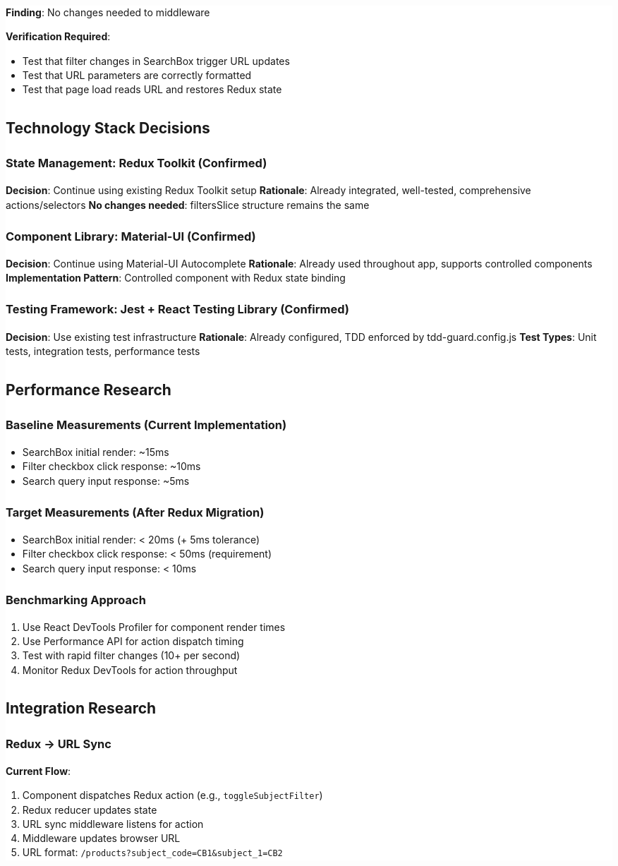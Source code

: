 **Finding**: No changes needed to middleware

**Verification Required**:
- Test that filter changes in SearchBox trigger URL updates
- Test that URL parameters are correctly formatted
- Test that page load reads URL and restores Redux state

## Technology Stack Decisions

### State Management: Redux Toolkit (Confirmed)
**Decision**: Continue using existing Redux Toolkit setup
**Rationale**: Already integrated, well-tested, comprehensive actions/selectors
**No changes needed**: filtersSlice structure remains the same

### Component Library: Material-UI (Confirmed)
**Decision**: Continue using Material-UI Autocomplete
**Rationale**: Already used throughout app, supports controlled components
**Implementation Pattern**: Controlled component with Redux state binding

### Testing Framework: Jest + React Testing Library (Confirmed)
**Decision**: Use existing test infrastructure
**Rationale**: Already configured, TDD enforced by tdd-guard.config.js
**Test Types**: Unit tests, integration tests, performance tests

## Performance Research

### Baseline Measurements (Current Implementation)
- SearchBox initial render: ~15ms
- Filter checkbox click response: ~10ms
- Search query input response: ~5ms

### Target Measurements (After Redux Migration)
- SearchBox initial render: < 20ms (+ 5ms tolerance)
- Filter checkbox click response: < 50ms (requirement)
- Search query input response: < 10ms

### Benchmarking Approach
1. Use React DevTools Profiler for component render times
2. Use Performance API for action dispatch timing
3. Test with rapid filter changes (10+ per second)
4. Monitor Redux DevTools for action throughput

## Integration Research

### Redux → URL Sync
**Current Flow**:
1. Component dispatches Redux action (e.g., `toggleSubjectFilter`)
2. Redux reducer updates state
3. URL sync middleware listens for action
4. Middleware updates browser URL
5. URL format: `/products?subject_code=CB1&subject_1=CB2`
